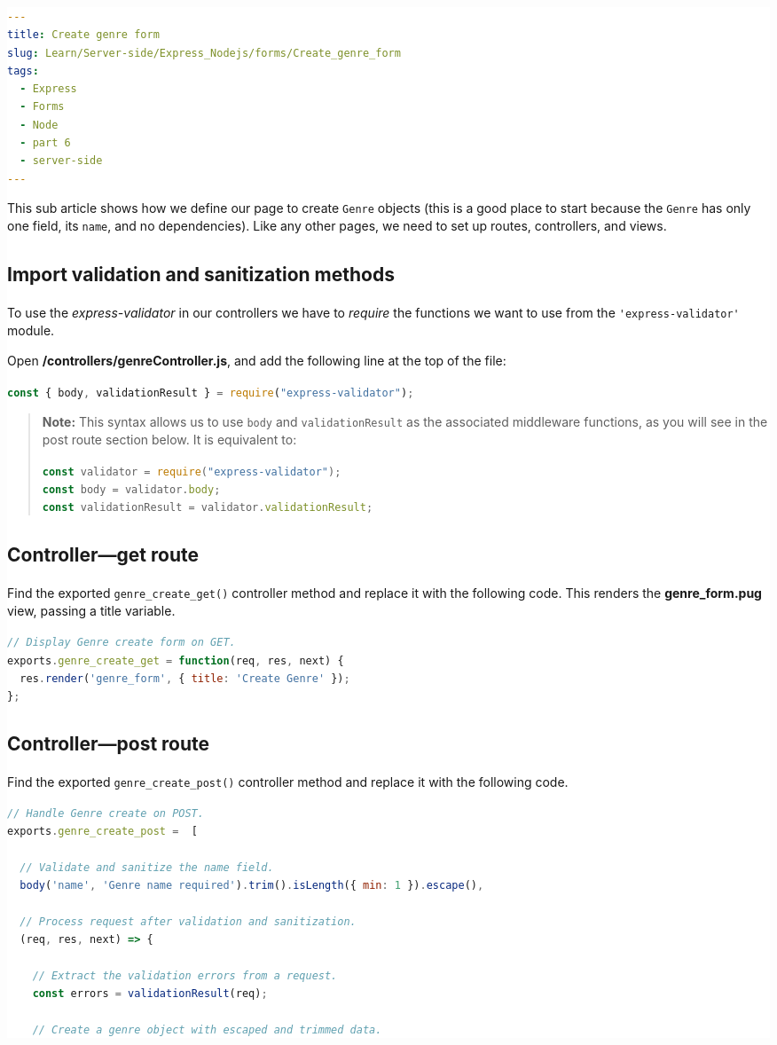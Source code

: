 ```yaml
---
title: Create genre form
slug: Learn/Server-side/Express_Nodejs/forms/Create_genre_form
tags:
  - Express
  - Forms
  - Node
  - part 6
  - server-side
---
```

This sub article shows how we define our page to create `Genre` objects (this is a good place to start because the `Genre` has only one field, its `name`, and no dependencies). Like any other pages, we need to set up routes, controllers, and views.

## Import validation and sanitization methods

To use the _express-validator_ in our controllers we have to _require_ the functions we want to use from the `'express-validator'` module.

Open **/controllers/genreController.js**, and add the following line at the top of the file:

```js
const { body, validationResult } = require("express-validator");
```

> **Note:** This syntax allows us to use `body` and `validationResult` as the associated middleware functions, as you will see in the post route section below. It is equivalent to:
>
> ```js
> const validator = require("express-validator");
> const body = validator.body;
> const validationResult = validator.validationResult;
> ```

## Controller—get route

Find the exported `genre_create_get()` controller method and replace it with the following code. This renders the **genre_form.pug** view, passing a title variable.

```js
// Display Genre create form on GET.
exports.genre_create_get = function(req, res, next) {
  res.render('genre_form', { title: 'Create Genre' });
};
```

## Controller—post route

Find the exported `genre_create_post()` controller method and replace it with the following code.

```js
// Handle Genre create on POST.
exports.genre_create_post =  [

  // Validate and sanitize the name field.
  body('name', 'Genre name required').trim().isLength({ min: 1 }).escape(),

  // Process request after validation and sanitization.
  (req, res, next) => {

    // Extract the validation errors from a request.
    const errors = validationResult(req);

    // Create a genre object with escaped and trimmed data.
```
